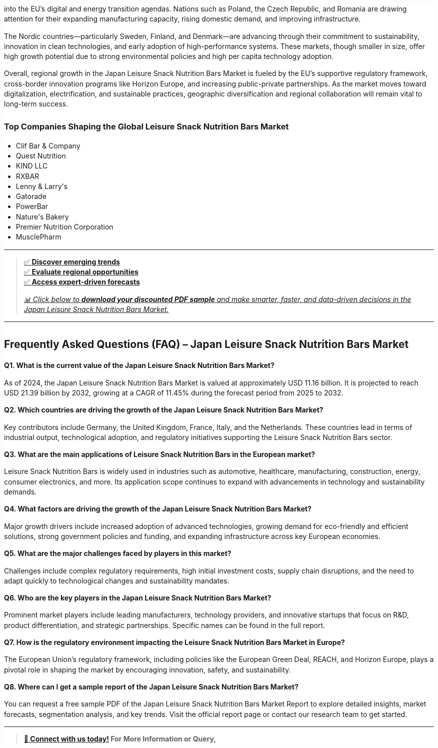 into the EU&rsquo;s digital and energy transition agendas. Nations such as Poland, the Czech Republic, and Romania are drawing attention for their expanding manufacturing capacity, rising domestic demand, and improving infrastructure.</p><p>The Nordic countries&mdash;particularly Sweden, Finland, and Denmark&mdash;are advancing through their commitment to sustainability, innovation in clean technologies, and early adoption of high-performance systems. These markets, though smaller in size, offer high growth potential due to strong environmental policies and high per capita technology adoption.</p><p>Overall, regional growth in the Japan Leisure Snack Nutrition Bars Market is fueled by the EU&rsquo;s supportive regulatory framework, cross-border innovation programs like Horizon Europe, and increasing public-private partnerships. As the market moves toward digitalization, electrification, and sustainable practices, geographic diversification and regional collaboration will remain vital to long-term success.</p><p><h3>Top Companies Shaping the Global Leisure Snack Nutrition Bars Market </h3><ul><li>Clif Bar & Company</li><li>Quest Nutrition</li><li>KIND LLC</li><li>RXBAR</li><li>Lenny & Larry's</li><li>Gatorade</li><li>PowerBar</li><li>Nature's Bakery</li><li>Premier Nutrition Corporation</li><li>MusclePharm</li></ul></p><hr /><blockquote><p><a href="https://www.marketresearchintellect.com/ask-for-discount/?rid=1004652&amp;amp;utm_source=Github-JP&amp;amp;utm_medium=841">✅ <strong data-start="617" data-end="645">Discover emerging trends</strong></a><br data-start="645" data-end="648" /><a href="https://www.marketresearchintellect.com/ask-for-discount/?rid=1004652&amp;amp;utm_source=Github-JP&amp;amp;utm_medium=841"> ✅ <strong data-start="650" data-end="685">Evaluate regional opportunities</strong></a><br data-start="685" data-end="688" /><a href="https://www.marketresearchintellect.com/ask-for-discount/?rid=1004652&amp;amp;utm_source=Github-JP&amp;amp;utm_medium=841"> ✅ <strong data-start="690" data-end="724">Access expert-driven forecasts</strong></a></p><p class="" data-start="728" data-end="864"><em><a href="https://www.marketresearchintellect.com/ask-for-discount/?rid=1004652&amp;amp;utm_source=Github-JP&amp;amp;utm_medium=841">📊 Click below to <strong data-start="746" data-end="785">download your discounted PDF sample</strong> and make smarter, faster, and data-driven decisions in the Japan Leisure Snack Nutrition Bars Market.</a></em></p></blockquote><hr /><h2>Frequently Asked Questions (FAQ) &ndash; Japan Leisure Snack Nutrition Bars Market</h2><p><strong>Q1. What is the current value of the Japan Leisure Snack Nutrition Bars Market?</strong></p><p>As of 2024, the Japan Leisure Snack Nutrition Bars Market is valued at approximately USD 11.16 billion. It is projected to reach USD 21.39 billion by 2032, growing at a CAGR of 11.45% during the forecast period from 2025 to 2032.</p><p><strong>Q2. Which countries are driving the growth of the Japan Leisure Snack Nutrition Bars Market?</strong></p><p>Key contributors include Germany, the United Kingdom, France, Italy, and the Netherlands. These countries lead in terms of industrial output, technological adoption, and regulatory initiatives supporting the Leisure Snack Nutrition Bars sector.</p><p><strong>Q3. What are the main applications of Leisure Snack Nutrition Bars in the European market?</strong></p><p>Leisure Snack Nutrition Bars is widely used in industries such as automotive, healthcare, manufacturing, construction, energy, consumer electronics, and more. Its application scope continues to expand with advancements in technology and sustainability demands.</p><p><strong>Q4. What factors are driving the growth of the Japan Leisure Snack Nutrition Bars Market?</strong></p><p>Major growth drivers include increased adoption of advanced technologies, growing demand for eco-friendly and efficient solutions, strong government policies and funding, and expanding infrastructure across key European economies.</p><p><strong>Q5. What are the major challenges faced by players in this market?</strong></p><p>Challenges include complex regulatory requirements, high initial investment costs, supply chain disruptions, and the need to adapt quickly to technological changes and sustainability mandates.</p><p><strong>Q6. Who are the key players in the Japan Leisure Snack Nutrition Bars Market?</strong></p><p>Prominent market players include leading manufacturers, technology providers, and innovative startups that focus on R&amp;D, product differentiation, and strategic partnerships. Specific names can be found in the full report.</p><p><strong>Q7. How is the regulatory environment impacting the Leisure Snack Nutrition Bars Market in Europe?</strong></p><p>The European Union&rsquo;s regulatory framework, including policies like the European Green Deal, REACH, and Horizon Europe, plays a pivotal role in shaping the market by encouraging innovation, safety, and sustainability.</p><p><strong>Q8. Where can I get a sample report of the Japan Leisure Snack Nutrition Bars Market?</strong></p><p>You can request a free sample PDF of the Japan Leisure Snack Nutrition Bars Market Report to explore detailed insights, market forecasts, segmentation analysis, and key trends. Visit the official report page or contact our research team to get started.</p><hr /><blockquote><p><span class="font-[700]"><strong><a href="https://www.marketresearchintellect.com/product/global-leisure-snack-nutrition-bars-market/?utm_source=Linkedin&utm_medium=841">📩 Connect with us today!</a> For More Information or Query,
